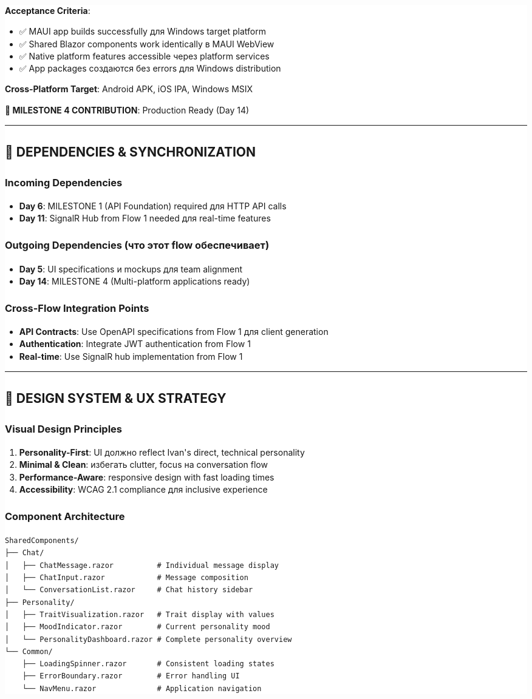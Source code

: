 **Acceptance Criteria**:
- ✅ MAUI app builds successfully для Windows target platform
- ✅ Shared Blazor components work identically в MAUI WebView
- ✅ Native platform features accessible через platform services
- ✅ App packages создаются без errors для Windows distribution

**Cross-Platform Target**: Android APK, iOS IPA, Windows MSIX

**🎯 MILESTONE 4 CONTRIBUTION**: Production Ready (Day 14)

---

## 🔄 DEPENDENCIES & SYNCHRONIZATION

### **Incoming Dependencies**
- **Day 6**: MILESTONE 1 (API Foundation) required для HTTP API calls
- **Day 11**: SignalR Hub from Flow 1 needed для real-time features

### **Outgoing Dependencies (что этот flow обеспечивает)**
- **Day 5**: UI specifications и mockups для team alignment
- **Day 14**: MILESTONE 4 (Multi-platform applications ready)

### **Cross-Flow Integration Points**
- **API Contracts**: Use OpenAPI specifications from Flow 1 для client generation
- **Authentication**: Integrate JWT authentication from Flow 1
- **Real-time**: Use SignalR hub implementation from Flow 1

---

## 🎨 DESIGN SYSTEM & UX STRATEGY

### **Visual Design Principles**
1. **Personality-First**: UI должно reflect Ivan's direct, technical personality
2. **Minimal & Clean**: избегать clutter, focus на conversation flow
3. **Performance-Aware**: responsive design with fast loading times
4. **Accessibility**: WCAG 2.1 compliance для inclusive experience

### **Component Architecture**
```
SharedComponents/
├── Chat/
│   ├── ChatMessage.razor          # Individual message display
│   ├── ChatInput.razor            # Message composition
│   └── ConversationList.razor     # Chat history sidebar
├── Personality/
│   ├── TraitVisualization.razor   # Trait display with values
│   ├── MoodIndicator.razor        # Current personality mood
│   └── PersonalityDashboard.razor # Complete personality overview
└── Common/
    ├── LoadingSpinner.razor       # Consistent loading states
    ├── ErrorBoundary.razor        # Error handling UI
    └── NavMenu.razor              # Application navigation
```
